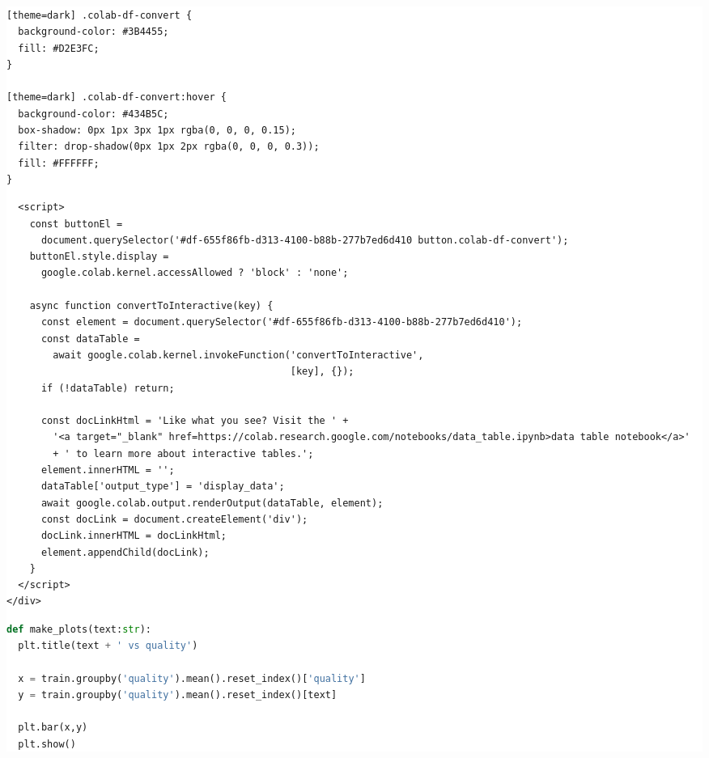     [theme=dark] .colab-df-convert {
      background-color: #3B4455;
      fill: #D2E3FC;
    }

    [theme=dark] .colab-df-convert:hover {
      background-color: #434B5C;
      box-shadow: 0px 1px 3px 1px rgba(0, 0, 0, 0.15);
      filter: drop-shadow(0px 1px 2px rgba(0, 0, 0, 0.3));
      fill: #FFFFFF;
    }
  </style>

      <script>
        const buttonEl =
          document.querySelector('#df-655f86fb-d313-4100-b88b-277b7ed6d410 button.colab-df-convert');
        buttonEl.style.display =
          google.colab.kernel.accessAllowed ? 'block' : 'none';

        async function convertToInteractive(key) {
          const element = document.querySelector('#df-655f86fb-d313-4100-b88b-277b7ed6d410');
          const dataTable =
            await google.colab.kernel.invokeFunction('convertToInteractive',
                                                     [key], {});
          if (!dataTable) return;

          const docLinkHtml = 'Like what you see? Visit the ' +
            '<a target="_blank" href=https://colab.research.google.com/notebooks/data_table.ipynb>data table notebook</a>'
            + ' to learn more about interactive tables.';
          element.innerHTML = '';
          dataTable['output_type'] = 'display_data';
          await google.colab.output.renderOutput(dataTable, element);
          const docLink = document.createElement('div');
          docLink.innerHTML = docLinkHtml;
          element.appendChild(docLink);
        }
      </script>
    </div>
  </div>





```python
def make_plots(text:str):
  plt.title(text + ' vs quality')

  x = train.groupby('quality').mean().reset_index()['quality']
  y = train.groupby('quality').mean().reset_index()[text]

  plt.bar(x,y)
  plt.show()
```
